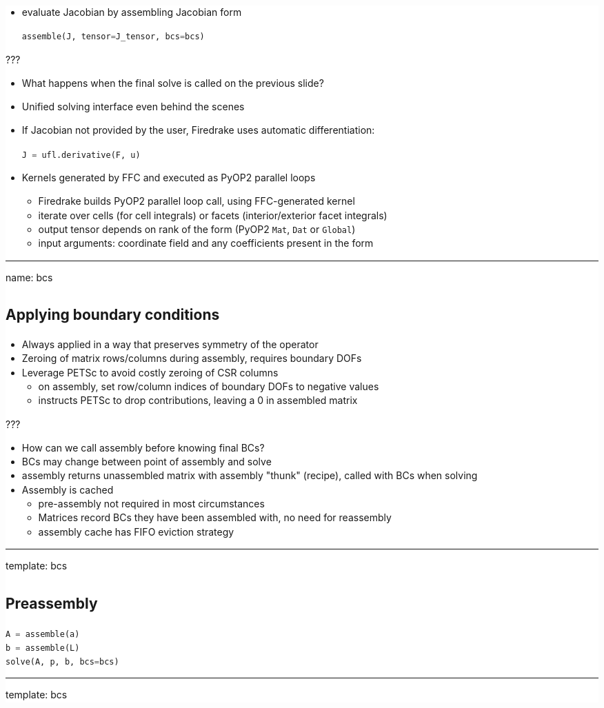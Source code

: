   * evaluate Jacobian by assembling Jacobian form
    ```python
    assemble(J, tensor=J_tensor, bcs=bcs)
    ```

???

* What happens when the final solve is called on the previous slide?
* Unified solving interface even behind the scenes

* If Jacobian not provided by the user, Firedrake uses automatic differentiation:
  ```python
  J = ufl.derivative(F, u)
  ```
* Kernels generated by FFC and executed as PyOP2 parallel loops
  * Firedrake builds PyOP2 parallel loop call, using FFC-generated kernel
  * iterate over cells (for cell integrals) or facets (interior/exterior facet integrals)
  * output tensor depends on rank of the form (PyOP2 `Mat`, `Dat` or `Global`)
  * input arguments: coordinate field and any coefficients present in the form

---
name: bcs

## Applying boundary conditions

* Always applied in a way that preserves symmetry of the operator
* Zeroing of matrix rows/columns during assembly, requires boundary DOFs
* Leverage PETSc to avoid costly zeroing of CSR columns
  * on assembly, set row/column indices of boundary DOFs to negative values
  * instructs PETSc to drop contributions, leaving a 0 in assembled matrix

???

* How can we call assembly before knowing final BCs?
* BCs may change between point of assembly and solve
* assembly returns unassembled matrix with assembly "thunk" (recipe), called with BCs when solving
* Assembly is cached
  * pre-assembly not required in most circumstances
  * Matrices record BCs they have been assembled with, no need for reassembly
  * assembly cache has FIFO eviction strategy

---
template: bcs

## Preassembly

```python
A = assemble(a)
b = assemble(L)
solve(A, p, b, bcs=bcs)
```

---
template: bcs
